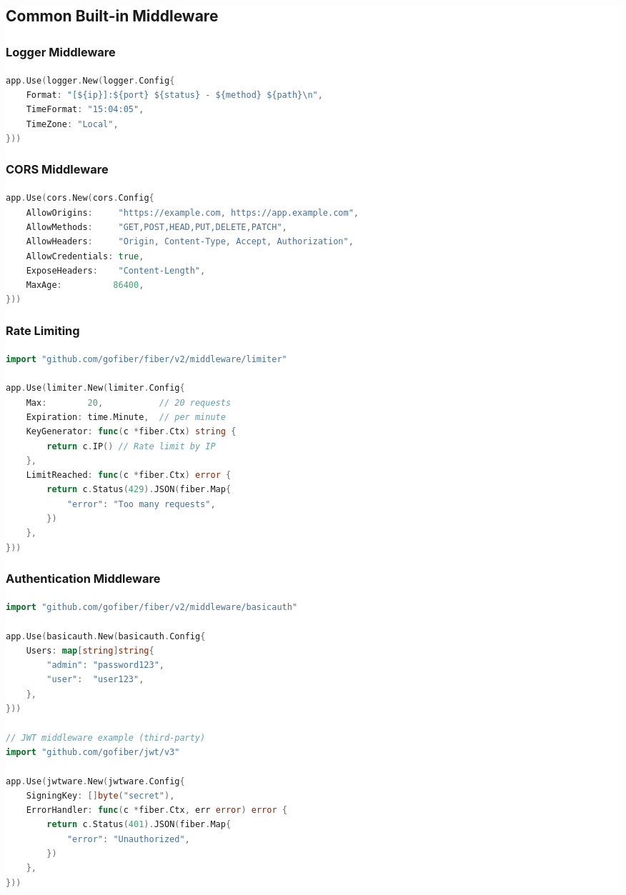 ## Common Built-in Middleware

### Logger Middleware
```go
app.Use(logger.New(logger.Config{
    Format: "[${ip}]:${port} ${status} - ${method} ${path}\n",
    TimeFormat: "15:04:05",
    TimeZone: "Local",
}))
```

### CORS Middleware
```go
app.Use(cors.New(cors.Config{
    AllowOrigins:     "https://example.com, https://app.example.com",
    AllowMethods:     "GET,POST,HEAD,PUT,DELETE,PATCH",
    AllowHeaders:     "Origin, Content-Type, Accept, Authorization",
    AllowCredentials: true,
    ExposeHeaders:    "Content-Length",
    MaxAge:          86400,
}))
```

### Rate Limiting
```go
import "github.com/gofiber/fiber/v2/middleware/limiter"

app.Use(limiter.New(limiter.Config{
    Max:        20,           // 20 requests
    Expiration: time.Minute,  // per minute
    KeyGenerator: func(c *fiber.Ctx) string {
        return c.IP() // Rate limit by IP
    },
    LimitReached: func(c *fiber.Ctx) error {
        return c.Status(429).JSON(fiber.Map{
            "error": "Too many requests",
        })
    },
}))
```

### Authentication Middleware
```go
import "github.com/gofiber/fiber/v2/middleware/basicauth"

app.Use(basicauth.New(basicauth.Config{
    Users: map[string]string{
        "admin": "password123",
        "user":  "user123",
    },
}))

// JWT middleware example (third-party)
import "github.com/gofiber/jwt/v3"

app.Use(jwtware.New(jwtware.Config{
    SigningKey: []byte("secret"),
    ErrorHandler: func(c *fiber.Ctx, err error) error {
        return c.Status(401).JSON(fiber.Map{
            "error": "Unauthorized",
        })
    },
}))
```
